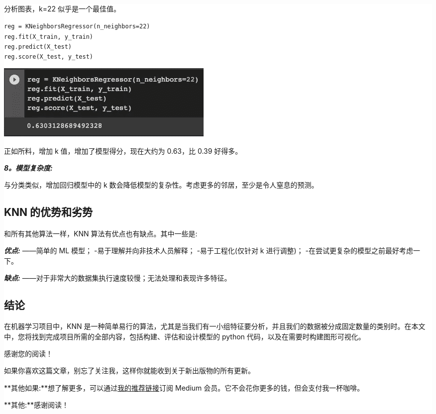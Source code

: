分析图表，k=22 似乎是一个最佳值。

```
reg = KNeighborsRegressor(n_neighbors=22)
reg.fit(X_train, y_train)
reg.predict(X_test)
reg.score(X_test, y_test)
```

![](img/f0f11c48a8524876fd92cbda9ad283d1.png)

正如所料，增加 k 值，增加了模型得分，现在大约为 0.63，比 0.39 好得多。

***8。模型复杂度:***

与分类类似，增加回归模型中的 k 数会降低模型的复杂性。考虑更多的邻居，至少是令人窒息的预测。

## KNN 的优势和劣势

和所有其他算法一样，KNN 算法有优点也有缺点。其中一些是:

***优点:***
——简单的 ML 模型；
-易于理解并向非技术人员解释；
-易于工程化(仅针对 k 进行调整)；
-在尝试更复杂的模型之前最好考虑一下。

***缺点:***
——对于非常大的数据集执行速度较慢；无法处理和表现许多特征。

## 结论

在机器学习项目中，KNN 是一种简单易行的算法，尤其是当我们有一小组特征要分析，并且我们的数据被分成固定数量的类别时。在本文中，您将找到完成项目所需的全部内容，包括构建、评估和设计模型的 python 代码，以及在需要时构建图形可视化。

感谢您的阅读！

如果你喜欢这篇文章，别忘了关注我，这样你就能收到关于新出版物的所有更新。

**其他如果:**想了解更多，可以通过[我的推荐链接](https://cdanielaam.medium.com/membership)订阅 Medium 会员。它不会花你更多的钱，但会支付我一杯咖啡。

**其他:**感谢阅读！